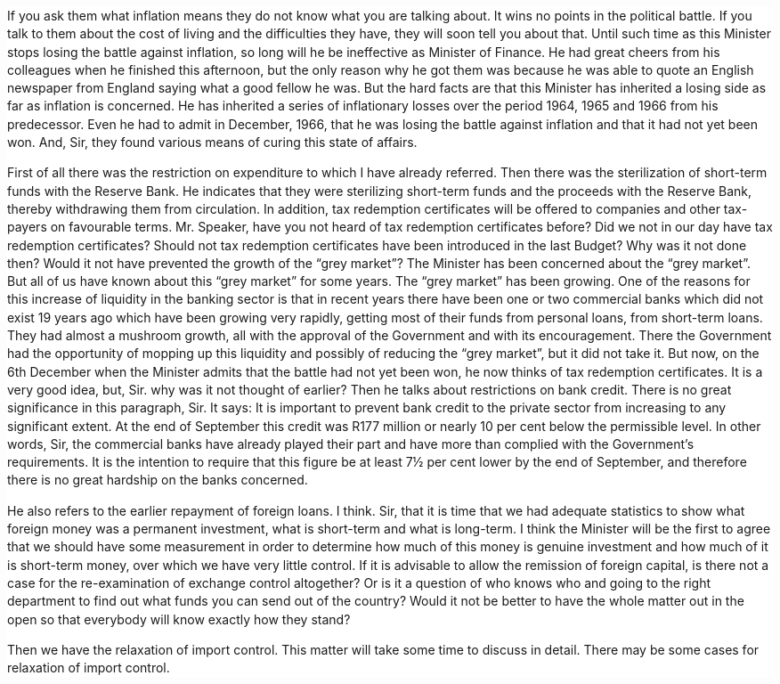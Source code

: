 <p>If you ask them what inflation means they do not know what you are talking about. It wins no points in the political battle. If you talk to them about the cost of living and the difficulties they have, they will soon tell you about that. Until such time as this Minister stops losing the battle against inflation, so long will he be ineffective as Minister of Finance. He had great cheers from his colleagues when he finished this afternoon, but the only reason why he got them was because he was able to quote an English newspaper from England saying what a good fellow he was. But the hard facts are that this Minister has inherited a losing side as far as inflation is concerned. He has inherited a series of inflationary losses over the period 1964, 1965 and 1966 from his predecessor. Even he had to admit in December, 1966, that he was losing the battle against inflation and that it had not yet been won. And, Sir, they found various means of curing this state of affairs.</p>

<p>First of all there was the restriction on expenditure to which I have already referred. Then there was the sterilization of short-term funds with the Reserve Bank. He indicates that they were sterilizing short-term funds and the proceeds with the Reserve Bank, thereby withdrawing them from circulation. In addition, tax redemption certificates will be offered to companies and other tax-payers on favourable terms. Mr. Speaker, have you not heard of tax redemption certificates before? Did we not in our day have tax redemption certificates? Should not tax redemption certificates have been introduced in the last Budget? Why was it not done then? Would it not have prevented the growth of the &#x201C;grey market&#x201D;? The Minister has been concerned about the &#x201C;grey market&#x201D;. But all of us have known about this &#x201C;grey market&#x201D; for some years. The &#x201C;grey market&#x201D; has been growing. One of the reasons for this increase of liquidity in the banking sector is that in recent years there have been one or two commercial banks which did not exist 19 years ago which have been growing very rapidly, getting most of their funds from personal loans, from short-term loans. They had almost a mushroom growth, all with the approval of the Government and with its encouragement. There the Government had the opportunity of mopping up this liquidity and possibly of reducing the &#x201C;grey market&#x201D;, but it did not take it. But now, on the 6th December when the Minister admits that the battle had not yet been won, he now thinks of tax redemption certificates. It is a very good idea, but, Sir. why was it not thought of earlier? Then he talks about restrictions on bank credit. There is no great significance in this paragraph, Sir. It says: It is important to prevent bank credit to the private sector from increasing to any significant extent. At the end of September this credit was R177 million or nearly 10 per cent below the permissible level. In other words, Sir, the commercial banks have already played their part and have more than complied with the Government&#x2019;s requirements. It is the intention to require that this figure be at least 7½ per cent lower by the end of September, and therefore there is no great hardship on the banks concerned.</p>

<p>He also refers to the earlier repayment of foreign loans. I think. Sir, that it is time that we had adequate statistics to show what foreign money was a permanent investment, what is short-term and what is long-term. I think the Minister will be the first to agree that we should have some measurement in order to determine how much of this money is genuine investment and how much of it is short-term money, over which we have very little control. If it is advisable to allow the remission of foreign capital, is there not a case for the re-examination of exchange control altogether? Or is it a question of who knows who and going to the right department to find out what funds you can send out of the country? Would it not be better to have the whole matter out in the open so that everybody will know exactly how they stand?</p>

<p>Then we have the relaxation of import control. This matter will take some time to discuss in detail. There may be some cases for relaxation of import control.</p>
